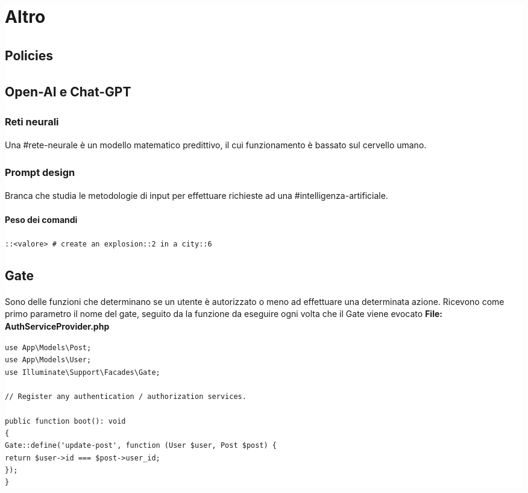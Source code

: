 # Altro
## Policies
## Open-AI e Chat-GPT
### Reti neurali
Una #rete-neurale è un modello matematico predittivo, il cui funzionamento è bassato sul cervello umano. 
### Prompt design
Branca che studia le metodologie di input per effettuare richieste ad una #intelligenza-artificiale.
#### Peso dei comandi
```Midjourney
::<valore> # create an explosion::2 in a city::6
```

## Gate
Sono delle funzioni che determinano se un utente è autorizzato o meno ad effettuare una determinata azione. Ricevono come primo parametro il nome del gate, seguito da la funzione da eseguire ogni volta che il Gate viene evocato
**File: AuthServiceProvider.php**
```
use App\Models\Post;
use App\Models\User;
use Illuminate\Support\Facades\Gate;

// Register any authentication / authorization services.

public function boot(): void
{
Gate::define('update-post', function (User $user, Post $post) {
return $user->id === $post->user_id;
});
}
```
